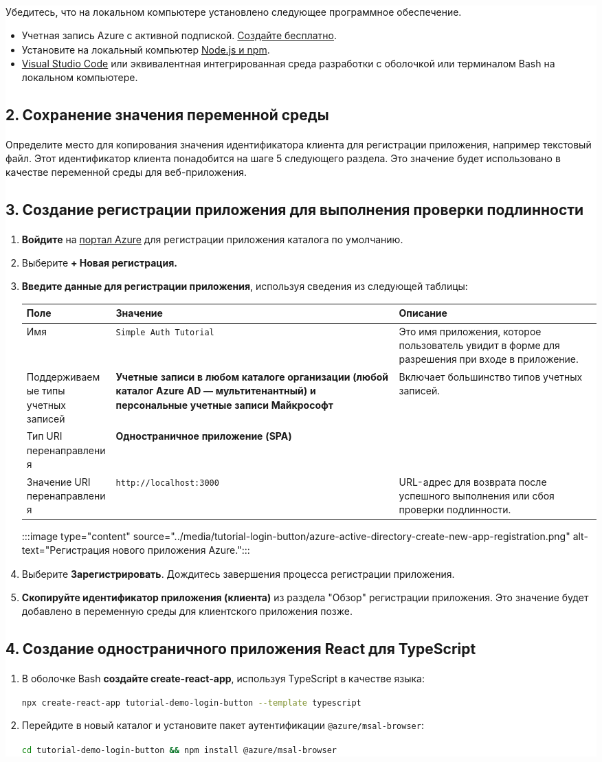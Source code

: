 Убедитесь, что на локальном компьютере установлено следующее программное обеспечение.

- Учетная запись Azure с активной подпиской. [Создайте бесплатно](https://azure.microsoft.com/free/).
- Установите на локальный компьютер [Node.js и npm](https://nodejs.org/en/download).
- [Visual Studio Code](https://code.visualstudio.com/) или эквивалентная интегрированная среда разработки с оболочкой или терминалом Bash на локальном компьютере. 

## <a name="2-keep-value-for-environment-variable"></a>2. Сохранение значения переменной среды

Определите место для копирования значения идентификатора клиента для регистрации приложения, например текстовый файл. Этот идентификатор клиента понадобится на шаге 5 следующего раздела. Это значение будет использовано в качестве переменной среды для веб-приложения.  

## <a name="3-create-app-registration-for-authentication"></a>3. Создание регистрации приложения для выполнения проверки подлинности

1. **Войдите** на [портал Azure](https://portal.azure.com/?quickstart=True#blade/Microsoft_AAD_IAM/ActiveDirectoryMenuBlade/RegisteredApps) для регистрации приложения каталога по умолчанию.
1. Выберите **+ Новая регистрация.**
1. **Введите данные для регистрации приложения**, используя сведения из следующей таблицы:

   | Поле                   | Значение                                                                                                                                                                      |Описание|
   | ----------------------- | -------------------------------------------------------------------------------------------------------------------------------------------------------------------------- |--|
   | Имя                    | `Simple Auth Tutorial`|Это имя приложения, которое пользователь увидит в форме для разрешения при входе в приложение.                                                 |
   | Поддерживаемые типы учетных записей | **Учетные записи в любом каталоге организации (любой каталог Azure AD — мультитенантный) и персональные учетные записи Майкрософт**|Включает большинство типов учетных записей. |
   | Тип URI перенаправления           | **Одностраничное приложение (SPA)**                                                                                        | |
   | Значение URI перенаправления           | `http://localhost:3000` | URL-адрес для возврата после успешного выполнения или сбоя проверки подлинности.                                                                                        |

    :::image type="content" source="../media/tutorial-login-button/azure-active-directory-create-new-app-registration.png" alt-text="Регистрация нового приложения Azure.":::  

1. Выберите **Зарегистрировать**. Дождитесь завершения процесса регистрации приложения.
1. **Скопируйте идентификатор приложения (клиента)** из раздела "Обзор" регистрации приложения. Это значение будет добавлено в переменную среды для клиентского приложения позже.

## <a name="4-create-react-single-page-application-for-typescript"></a>4. Создание одностраничного приложения React для TypeScript

1. В оболочке Bash **создайте create-react-app**, используя TypeScript в качестве языка:

   ```bash
   npx create-react-app tutorial-demo-login-button --template typescript
   ```

1. Перейдите в новый каталог и установите пакет аутентификации `@azure/msal-browser`:

   ```bash
   cd tutorial-demo-login-button && npm install @azure/msal-browser
   ```
